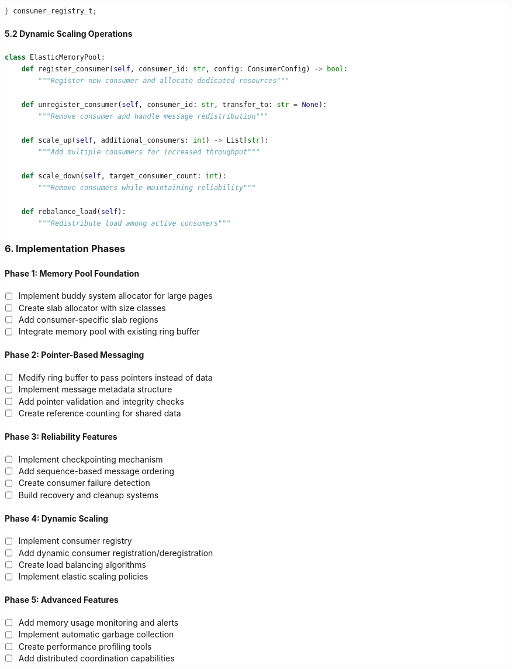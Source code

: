 ```c
} consumer_registry_t;
```

#### 5.2 Dynamic Scaling Operations
```python
class ElasticMemoryPool:
    def register_consumer(self, consumer_id: str, config: ConsumerConfig) -> bool:
        """Register new consumer and allocate dedicated resources"""
        
    def unregister_consumer(self, consumer_id: str, transfer_to: str = None):
        """Remove consumer and handle message redistribution"""
        
    def scale_up(self, additional_consumers: int) -> List[str]:
        """Add multiple consumers for increased throughput"""
        
    def scale_down(self, target_consumer_count: int):
        """Remove consumers while maintaining reliability"""
        
    def rebalance_load(self):
        """Redistribute load among active consumers"""
```

### 6. Implementation Phases

#### Phase 1: Memory Pool Foundation
- [ ] Implement buddy system allocator for large pages
- [ ] Create slab allocator with size classes
- [ ] Add consumer-specific slab regions
- [ ] Integrate memory pool with existing ring buffer

#### Phase 2: Pointer-Based Messaging
- [ ] Modify ring buffer to pass pointers instead of data
- [ ] Implement message metadata structure
- [ ] Add pointer validation and integrity checks
- [ ] Create reference counting for shared data

#### Phase 3: Reliability Features
- [ ] Implement checkpointing mechanism
- [ ] Add sequence-based message ordering
- [ ] Create consumer failure detection
- [ ] Build recovery and cleanup systems

#### Phase 4: Dynamic Scaling
- [ ] Implement consumer registry
- [ ] Add dynamic consumer registration/deregistration
- [ ] Create load balancing algorithms
- [ ] Implement elastic scaling policies

#### Phase 5: Advanced Features
- [ ] Add memory usage monitoring and alerts
- [ ] Implement automatic garbage collection
- [ ] Create performance profiling tools
- [ ] Add distributed coordination capabilities
